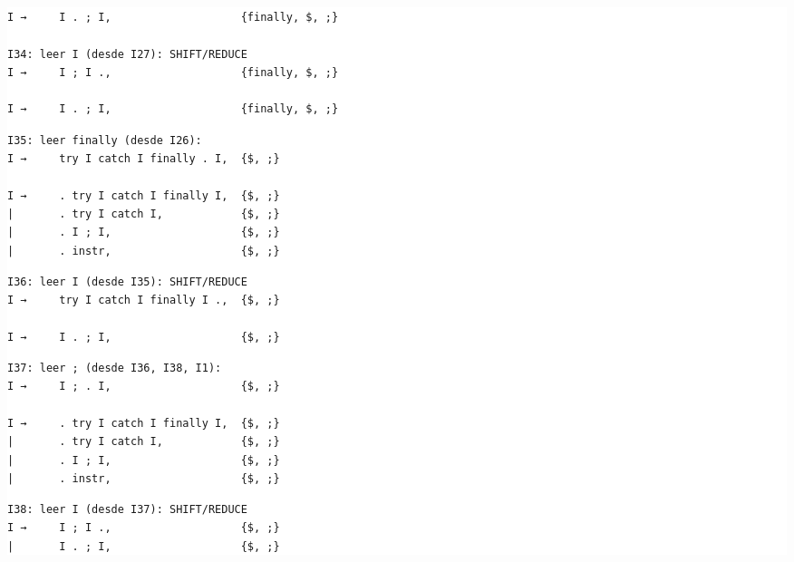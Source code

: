 ```
I → 	I . ; I,				    {finally, $, ;}

I34: leer I (desde I27): SHIFT/REDUCE
I → 	I ; I .,			    	{finally, $, ;}

I → 	I . ; I,			    	{finally, $, ;}
```
```
I35: leer finally (desde I26):
I →     try I catch I finally . I, 	{$, ;}

I → 	. try I catch I finally I, 	{$, ;}
| 	    . try I catch I,			{$, ;}
|   	. I ; I,				    {$, ;}
|   	. instr,				    {$, ;}
```
```
I36: leer I (desde I35): SHIFT/REDUCE
I → 	try I catch I finally I ., 	{$, ;}

I → 	I . ; I,				    {$, ;}
```
```
I37: leer ; (desde I36, I38, I1):
I → 	I ; . I,				    {$, ;}

I → 	. try I catch I finally I, 	{$, ;}
| 	    . try I catch I,			{$, ;}
| 	    . I ; I,				    {$, ;}
|   	. instr,				    {$, ;}
```
```
I38: leer I (desde I37): SHIFT/REDUCE
I → 	I ; I .,				    {$, ;}
| 	    I . ; I,				    {$, ;}
```
